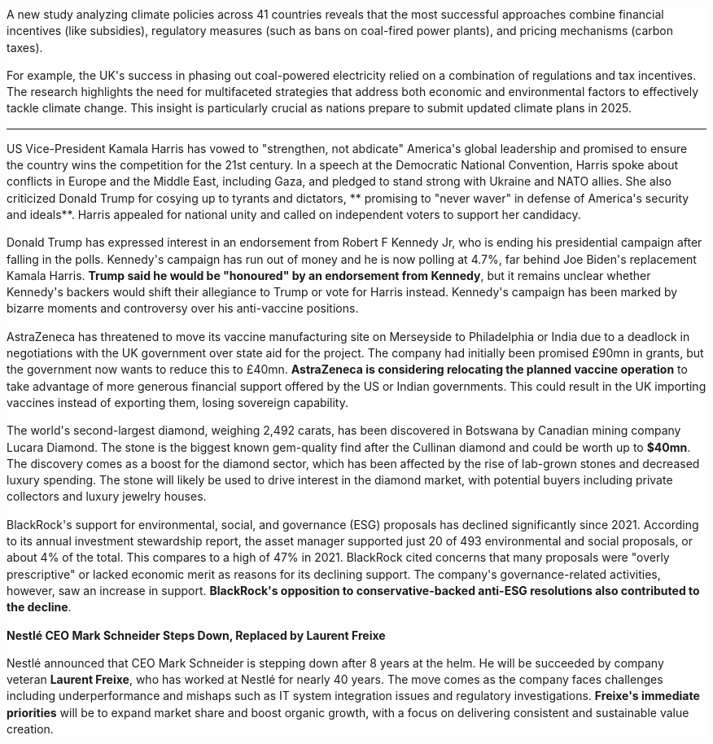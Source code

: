 A new study analyzing climate policies across 41 countries reveals that the most successful approaches combine financial incentives (like subsidies), regulatory measures (such as bans on coal-fired power plants), and pricing mechanisms (carbon taxes).  

For example, the UK's success in phasing out coal-powered electricity relied on a combination of regulations and tax incentives. The research highlights the need for multifaceted strategies that address both economic and environmental factors to effectively tackle climate change. This insight is particularly crucial as nations prepare to submit updated climate plans in 2025.


---

US Vice-President Kamala Harris has vowed to "strengthen, not abdicate" America's global leadership and promised to ensure the country wins the competition for the 21st century. In a speech at the Democratic National Convention, Harris spoke about conflicts in Europe and the Middle East, including Gaza, and pledged to stand strong with Ukraine and NATO allies. She also criticized Donald Trump for cosying up to tyrants and dictators, ** promising to "never waver" in defense of America's security and ideals**. Harris appealed for national unity and called on independent voters to support her candidacy.

Donald Trump has expressed interest in an endorsement from Robert F Kennedy Jr, who is ending his presidential campaign after falling in the polls. Kennedy's campaign has run out of money and he is now polling at 4.7%, far behind Joe Biden's replacement Kamala Harris. **Trump said he would be "honoured" by an endorsement from Kennedy**, but it remains unclear whether Kennedy's backers would shift their allegiance to Trump or vote for Harris instead. Kennedy's campaign has been marked by bizarre moments and controversy over his anti-vaccine positions.

AstraZeneca has threatened to move its vaccine manufacturing site on Merseyside to Philadelphia or India due to a deadlock in negotiations with the UK government over state aid for the project. The company had initially been promised £90mn in grants, but the government now wants to reduce this to £40mn. **AstraZeneca is considering relocating the planned vaccine operation** to take advantage of more generous financial support offered by the US or Indian governments. This could result in the UK importing vaccines instead of exporting them, losing sovereign capability.

The world's second-largest diamond, weighing 2,492 carats, has been discovered in Botswana by Canadian mining company Lucara Diamond. The stone is the biggest known gem-quality find after the Cullinan diamond and could be worth up to **$40mn**. The discovery comes as a boost for the diamond sector, which has been affected by the rise of lab-grown stones and decreased luxury spending. The stone will likely be used to drive interest in the diamond market, with potential buyers including private collectors and luxury jewelry houses.

BlackRock's support for environmental, social, and governance (ESG) proposals has declined significantly since 2021. According to its annual investment stewardship report, the asset manager supported just 20 of 493 environmental and social proposals, or about 4% of the total. This compares to a high of 47% in 2021. BlackRock cited concerns that many proposals were "overly prescriptive" or lacked economic merit as reasons for its declining support. The company's governance-related activities, however, saw an increase in support. **BlackRock's opposition to conservative-backed anti-ESG resolutions also contributed to the decline**.

**Nestlé CEO Mark Schneider Steps Down, Replaced by Laurent Freixe**

Nestlé announced that CEO Mark Schneider is stepping down after 8 years at the helm. He will be succeeded by company veteran **Laurent Freixe**, who has worked at Nestlé for nearly 40 years. The move comes as the company faces challenges including underperformance and mishaps such as IT system integration issues and regulatory investigations. **Freixe's immediate priorities** will be to expand market share and boost organic growth, with a focus on delivering consistent and sustainable value creation.
